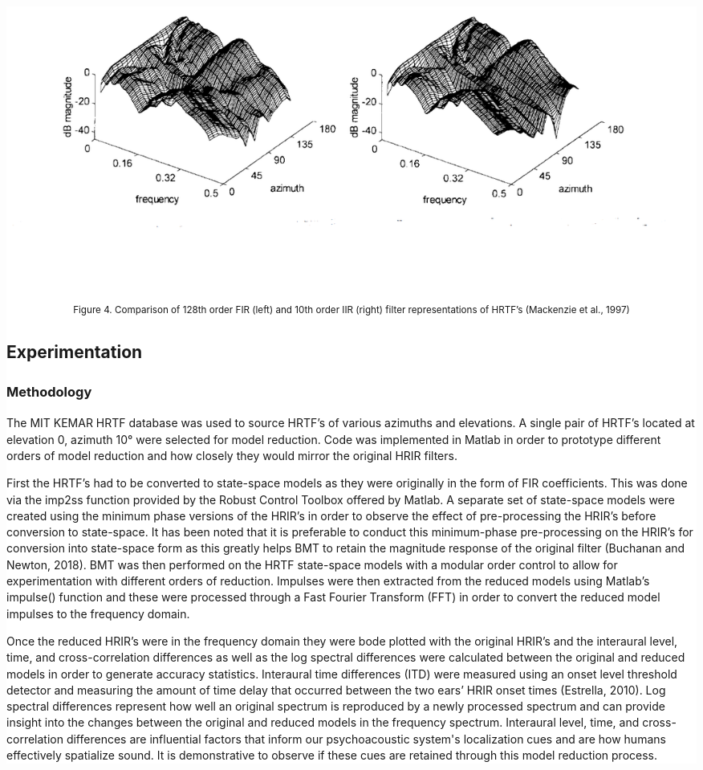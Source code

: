 ![fig4](../assets/img/baltrunc.png)

<p style="text-align: center;"><sub>Figure 4. Comparison of 128th order FIR (left) and 10th order IIR (right) filter representations of HRTF’s (Mackenzie et al., 1997)</sub></p>

## Experimentation

### Methodology

The MIT KEMAR HRTF database was used to source HRTF’s of various azimuths and elevations.
A single pair of HRTF’s located at elevation 0, azimuth 10° were selected for model reduction.  Code
was implemented in Matlab in order to prototype different orders of model reduction and how
closely they would mirror the original HRIR filters.

First the HRTF’s had to be converted to state-space models as they were originally in the form of
FIR coefficients.  This was done via the imp2ss function provided by the Robust Control Toolbox
offered by Matlab.  A separate set of state-space models were created using the minimum phase
versions of the HRIR’s in order to observe the effect of pre-processing the HRIR’s before conversion
to state-space.  It has been noted that it is preferable to conduct this minimum-phase pre-processing
on the HRIR’s for conversion into state-space form as this greatly helps BMT to retain the magnitude
response of the original filter (Buchanan and Newton, 2018).  BMT was then performed on the
HRTF state-space models with a modular order control to allow for experimentation with different
orders of reduction.  Impulses were then extracted from the reduced models using Matlab’s impulse()
function and these were processed through a Fast Fourier Transform (FFT) in order to convert the
reduced model impulses to the frequency domain.

Once the reduced HRIR’s were in the frequency domain they were bode plotted with the original
HRIR’s and the interaural level, time, and cross-correlation differences as well as the log spectral
differences were calculated between the original and reduced models in order to generate accuracy
statistics.  Interaural time differences (ITD) were measured using an onset level threshold detector
and measuring the amount of time delay that occurred between the two ears’ HRIR onset times
(Estrella, 2010).  Log spectral differences represent how well an original spectrum is reproduced by a
newly processed spectrum and can provide insight into the changes between the original and reduced
models in the frequency spectrum.  Interaural level, time, and cross-correlation differences are
influential factors that inform our psychoacoustic system's localization cues and are how humans
effectively spatialize sound.  It is demonstrative to observe if these cues are retained through this
model reduction process.
